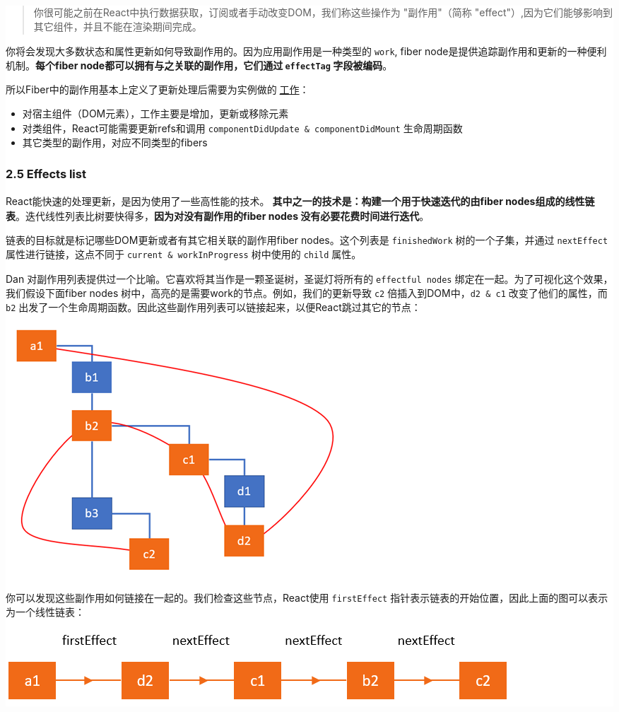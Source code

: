 > 你很可能之前在React中执行数据获取，订阅或者手动改变DOM，我们称这些操作为 "副作用"（简称 "effect"）,因为它们能够影响到其它组件，并且不能在渲染期间完成。

你将会发现大多数状态和属性更新如何导致副作用的。因为应用副作用是一种类型的 `work`, fiber node是提供追踪副作用和更新的一种便利机制。**每个fiber node都可以拥有与之关联的副作用，它们通过 `effectTag` 字段被编码**。



所以Fiber中的副作用基本上定义了更新处理后需要为实例做的 [工作](https://github.com/facebook/react/blob/b87aabdfe1b7461e7331abb3601d9e6bb27544bc/packages/shared/ReactSideEffectTags.js)：

- 对宿主组件（DOM元素），工作主要是增加，更新或移除元素
- 对类组件，React可能需要更新refs和调用 `componentDidUpdate & componentDidMount` 生命周期函数
- 其它类型的副作用，对应不同类型的fibers



### 2.5 Effects list

React能快速的处理更新，是因为使用了一些高性能的技术。 **其中之一的技术是：构建一个用于快速迭代的由fiber nodes组成的线性链表**。迭代线性列表比树要快得多，**因为对没有副作用的fiber nodes 没有必要花费时间进行迭代**。

链表的目标就是标记哪些DOM更新或者有其它相关联的副作用fiber nodes。这个列表是 `finishedWork` 树的一个子集，并通过 `nextEffect` 属性进行链接，这点不同于 `current & workInProgress` 树中使用的 `child` 属性。



Dan 对副作用列表提供过一个比喻。它喜欢将其当作是一颗圣诞树，圣诞灯将所有的 `effectful nodes` 绑定在一起。为了可视化这个效果，我们假设下面fiber nodes 树中，高亮的是需要work的节点。例如，我们的更新导致 `c2` 倍插入到DOM中，`d2 & c1` 改变了他们的属性，而 `b2` 出发了一个生命周期函数。因此这些副作用列表可以链接起来，以便React跳过其它的节点：

![effect-list](./images/effect-list.png)

你可以发现这些副作用如何链接在一起的。我们检查这些节点，React使用 `firstEffect` 指针表示链表的开始位置，因此上面的图可以表示为一个线性链表：

![linear-list](./images/linear-list.png)

